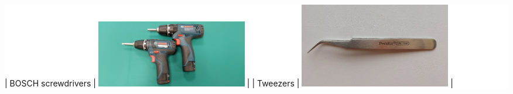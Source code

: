 | BOSCH screwdrivers | <img src="https://github.com/balena-io-hardware/etcherPro-assemblyGuide-doc/blob/master/docs/images/Assembly-guide-photos/Tools/Bosch-GSR-12V-GSB-120LI.jpg?raw=true" width="250" /> |
| Tweezers | <img src="https://github.com/balena-io-hardware/etcherPro-assemblyGuide-doc/blob/master/docs/images/Assembly-guide-photos/Tools/tweezers.jpg?raw=true" width="250" /> |